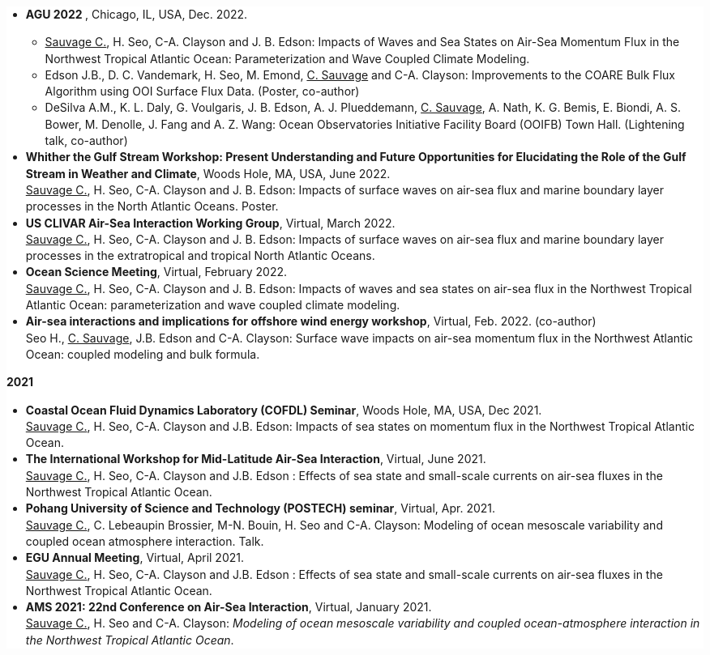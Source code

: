 <ul class="my_list">
 	<li><strong>AGU 2022 </strong>, Chicago, IL, USA, Dec. 2022.</li>
<ul class="my_list_nest"><li><u>Sauvage C.</u>, H. Seo, C-A. Clayson and J. B. Edson: Impacts of Waves and Sea States on Air-Sea Momentum Flux in the Northwest Tropical Atlantic Ocean: Parameterization and Wave Coupled Climate Modeling.</li>
 	<li>Edson J.B., D. C. Vandemark, H. Seo, M. Emond, <u>C. Sauvage</u> and C-A. Clayson: Improvements to the COARE Bulk Flux Algorithm using OOI Surface Flux Data. (Poster, co-author)</li>
 	<li>DeSilva A.M., K. L. Daly, G. Voulgaris, J. B. Edson, A. J. Plueddemann, <u>C. Sauvage</u>, A. Nath, K. G. Bemis, E. Biondi, A. S. Bower, M. Denolle, J. Fang and A. Z. Wang: Ocean Observatories Initiative Facility Board (OOIFB) Town Hall. (Lightening talk, co-author)</li></ul>
 	<li><strong>Whither the Gulf Stream Workshop: Present Understanding and Future Opportunities for Elucidating the Role of the Gulf Stream in Weather and Climate</strong>, Woods Hole, MA, USA, June 2022. <br> 
<u>Sauvage C.</u>, H. Seo, C-A. Clayson and J. B. Edson: Impacts of surface waves on air-sea flux and marine boundary layer processes in the North Atlantic Oceans. Poster</a>.</li>
 	<li><strong>US CLIVAR Air-Sea Interaction Working Group</strong>, Virtual, March 2022. <br> 
<u>Sauvage C.</u>, H. Seo, C-A. Clayson and J. B. Edson: Impacts of surface waves on air-sea flux and marine boundary layer processes in the extratropical and tropical North Atlantic Oceans.</li>
 	<li><strong>Ocean Science Meeting</strong>, Virtual, February 2022. <br> 
<u>Sauvage C.</u>, H. Seo, C-A. Clayson and J. B. Edson: Impacts of waves and sea states on air-sea flux in the Northwest Tropical Atlantic Ocean: parameterization and wave coupled climate modeling.</li>
 	<li><strong>Air-sea interactions and implications for offshore wind energy workshop</strong>, Virtual, Feb. 2022. (co-author) <br> 
Seo H., <u> C. Sauvage</u>, J.B. Edson and C-A. Clayson: Surface wave impacts on air-sea momentum flux in the Northwest Atlantic Ocean: coupled modeling and bulk formula.</li>
</ul>


<div class="text-2xl">
<strong>2021</strong>
</div>

<ul class="my_list">
 	<li><strong>Coastal Ocean Fluid Dynamics Laboratory (COFDL) Seminar</strong>, Woods Hole, MA, USA, Dec 2021. <br> 
<u>Sauvage C.</u>, H. Seo, C-A. Clayson and J.B. Edson: Impacts of sea states on momentum flux in the Northwest Tropical Atlantic Ocean.</li>
 	<li><strong>The International Workshop for Mid-Latitude Air-Sea Interaction</strong>, Virtual, June 2021. <br> 
<u>Sauvage C.</u>, H. Seo, C-A. Clayson and J.B. Edson : Effects of sea state and small-scale currents on air-sea fluxes in the Northwest Tropical Atlantic Ocean.</li>

<li><strong>Pohang University of Science and Technology (POSTECH) seminar</strong>, Virtual, Apr. 2021.<br>
<u>Sauvage C.</u>, C. Lebeaupin Brossier, M-N. Bouin, H. Seo and C-A. Clayson: Modeling of ocean mesoscale variability and coupled ocean atmosphere interaction. Talk.
</li>
 	<li><strong>EGU Annual Meeting</strong>, Virtual, April 2021. <br> 
<u>Sauvage C.</u>, H. Seo, C-A. Clayson and J.B. Edson : Effects of sea state and small-scale currents on air-sea fluxes in the Northwest Tropical Atlantic Ocean.</li>
 	<li><strong>AMS 2021: 22nd Conference on Air-Sea Interaction</strong>, Virtual, January 2021. <br> 
<u>Sauvage C.</u>, H. Seo and C-A. Clayson: <em>Modeling of ocean mesoscale variability and coupled ocean-atmosphere interaction in the Northwest Tropical Atlantic Ocean</em>.</li>
</ul>
